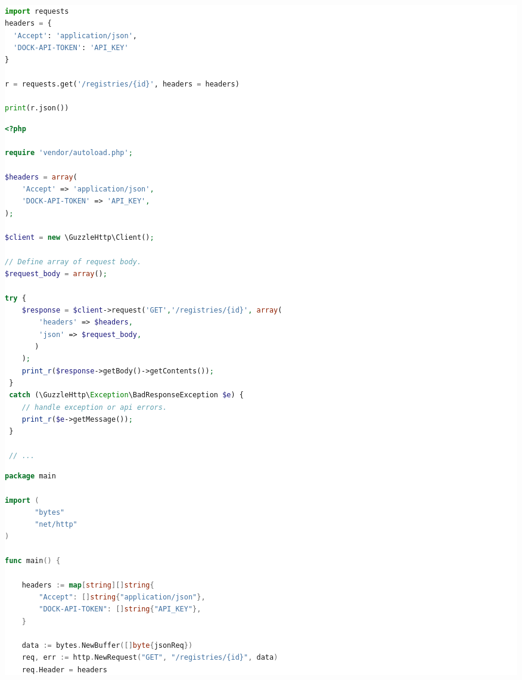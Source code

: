 ```javascript
```

```python
import requests
headers = {
  'Accept': 'application/json',
  'DOCK-API-TOKEN': 'API_KEY'
}

r = requests.get('/registries/{id}', headers = headers)

print(r.json())

```

```php
<?php

require 'vendor/autoload.php';

$headers = array(
    'Accept' => 'application/json',
    'DOCK-API-TOKEN' => 'API_KEY',
);

$client = new \GuzzleHttp\Client();

// Define array of request body.
$request_body = array();

try {
    $response = $client->request('GET','/registries/{id}', array(
        'headers' => $headers,
        'json' => $request_body,
       )
    );
    print_r($response->getBody()->getContents());
 }
 catch (\GuzzleHttp\Exception\BadResponseException $e) {
    // handle exception or api errors.
    print_r($e->getMessage());
 }

 // ...

```

```go
package main

import (
       "bytes"
       "net/http"
)

func main() {

    headers := map[string][]string{
        "Accept": []string{"application/json"},
        "DOCK-API-TOKEN": []string{"API_KEY"},
    }

    data := bytes.NewBuffer([]byte{jsonReq})
    req, err := http.NewRequest("GET", "/registries/{id}", data)
    req.Header = headers
```